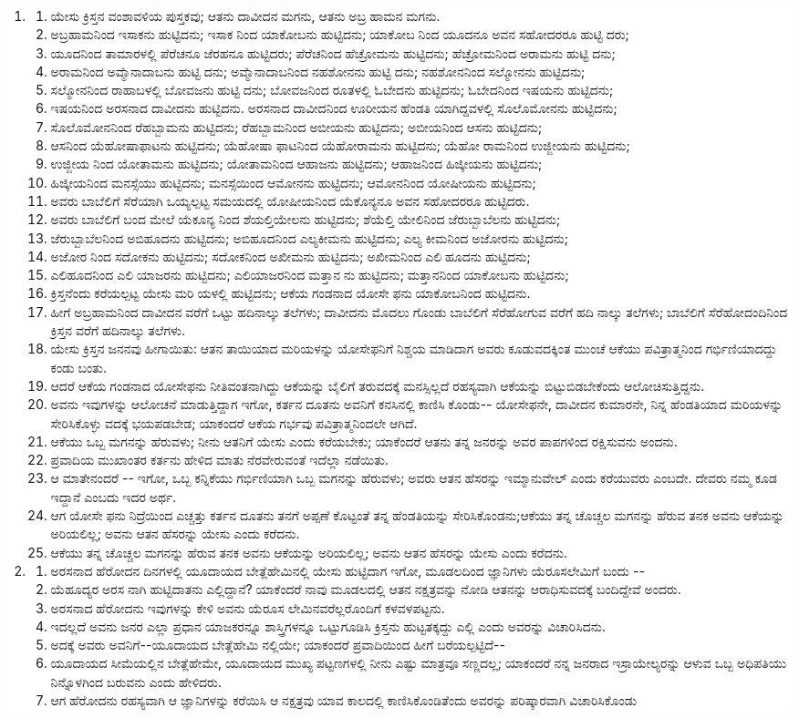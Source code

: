 <ol>
  <li>
    <ol>
      <li>ಯೇಸು ಕ್ರಿಸ್ತನ ವಂಶಾವಳಿಯ ಪುಸ್ತಕವು; ಆತನು ದಾವೀದನ ಮಗನು, ಆತನು ಅಬ್ರ ಹಾಮನ ಮಗನು.</li>
      <li>ಅಬ್ರಹಾಮನಿಂದ ಇಸಾಕನು ಹುಟ್ಟಿದನು; ಇಸಾಕ ನಿಂದ ಯಾಕೋಬನು ಹುಟ್ಟಿದನು; ಯಾಕೋಬ ನಿಂದ ಯೂದನೂ ಅವನ ಸಹೋದರರೂ ಹುಟ್ಟಿ ದರು;</li>
      <li>ಯೂದನಿಂದ ತಾಮಾರಳಲ್ಲಿ ಪೆರೆಚನೂ ಜೆರಹನೂ ಹುಟ್ಟಿದರು; ಪೆರೆಚನಿಂದ ಹೆಚ್ರೋಮನು ಹುಟ್ಟಿದನು; ಹೆಚ್ರೋಮನಿಂದ ಅರಾಮನು ಹುಟ್ಟಿ ದನು;</li>
      <li>ಅರಾಮನಿಂದ ಅವ್ಮೆಾನಾದಾಬನು ಹುಟ್ಟಿ ದನು; ಅವ್ಮೆಾನಾದಾಬನಿಂದ ನಹಶೋನನು ಹುಟ್ಟಿ ದನು; ನಹಶೋನನಿಂದ ಸಲ್ಮೋನನು ಹುಟ್ಟಿದನು;</li>
      <li>ಸಲ್ಮೋನನಿಂದ ರಾಹಾಬಳಲ್ಲಿ ಬೋವಜನು ಹುಟ್ಟಿ ದನು; ಬೋವಜನಿಂದ ರೂತಳಲ್ಲಿ ಓಬೇದನು ಹುಟ್ಟಿದನು; ಓಬೇದನಿಂದ ಇಷಯನು ಹುಟ್ಟಿದನು;</li>
      <li>ಇಷಯನಿಂದ ಅರಸನಾದ ದಾವೀದನು ಹುಟ್ಟಿದನು. ಅರಸನಾದ ದಾವೀದನಿಂದ ಊರೀಯನ ಹೆಂಡತಿ ಯಾಗಿದ್ದವಳಲ್ಲಿ ಸೊಲೊಮೋನನು ಹುಟ್ಟಿದನು;</li>
      <li>ಸೊಲೊಮೋನನಿಂದ ರೆಹಬ್ಬಾಮನು ಹುಟ್ಟಿದನು; ರೆಹಬ್ಬಾಮನಿಂದ ಅಬೀಯನು ಹುಟ್ಟಿದನು; ಅಬೀಯನಿಂದ ಆಸನು ಹುಟ್ಟಿದನು;</li>
      <li>ಆಸನಿಂದ ಯೆಹೋಷಾಫಾಟನು ಹುಟ್ಟಿದನು; ಯೆಹೋಷಾ ಫಾಟನಿಂದ ಯೆಹೋರಾಮನು ಹುಟ್ಟಿದನು; ಯೆಹೋ ರಾಮನಿಂದ ಉಜ್ಜೀಯನು ಹುಟ್ಟಿದನು;</li>
      <li>ಉಜ್ಜೀಯ ನಿಂದ ಯೋತಾಮನು ಹುಟ್ಟಿದನು; ಯೋತಾಮನಿಂದ ಆಹಾಜನು ಹುಟ್ಟಿದನು; ಆಹಾಜನಿಂದ ಹಿಜ್ಕೀಯನು ಹುಟ್ಟಿದನು;</li>
      <li>ಹಿಜ್ಕೀಯನಿಂದ ಮನಸ್ಸೆಯು ಹುಟ್ಟಿದನು; ಮನಸ್ಸೆಯಿಂದ ಆಮೋನನು ಹುಟ್ಟಿದನು; ಆಮೋನನಿಂದ ಯೋಷೀಯನು ಹುಟ್ಟಿದನು;</li>
      <li>ಅವರು ಬಾಬೆಲಿಗೆ ಸೆರೆಯಾಗಿ ಒಯ್ಯಲ್ಪಟ್ಟ ಸಮಯದಲ್ಲಿ ಯೋಷೀಯನಿಂದ ಯೆಕೊನ್ಯನೂ ಅವನ ಸಹೋದರರೂ ಹುಟ್ಟಿದರು.</li>
      <li>ಅವರು ಬಾಬೆಲಿಗೆ ಬಂದ ಮೇಲೆ ಯೆಕೂನ್ಯ ನಿಂದ ಶೆಯಲ್ತಿಯೇಲನು ಹುಟ್ಟಿದನು; ಶೆಯೆಲ್ತಿ ಯೇಲಿನಿಂದ ಜೆರುಬ್ಬಾಬೆಲನು ಹುಟ್ಟಿದನು;</li>
      <li>ಜೆರುಬ್ಬಾಬೆಲನಿಂದ ಅಬಿಹೂದನು ಹುಟ್ಟಿದನು; ಅಬಿಹೂದನಿಂದ ಎಲ್ಯಕೀಮನು ಹುಟ್ಟಿದನು; ಎಲ್ಯ ಕೀಮನಿಂದ ಅಜೋರನು ಹುಟ್ಟಿದನು;</li>
      <li>ಅಜೋರ ನಿಂದ ಸದೋಕನು ಹುಟ್ಟಿದನು; ಸದೋಕನಿಂದ ಅಖೀಮನು ಹುಟ್ಟಿದನು; ಅಖೀಮನಿಂದ ಎಲಿ ಹೂದನು ಹುಟ್ಟಿದನು;</li>
      <li>ಎಲಿಹೂದನಿಂದ ಎಲಿ ಯಾಜರನು ಹುಟ್ಟಿದನು; ಎಲಿಯಾಜರನಿಂದ ಮತ್ತಾನ ನು ಹುಟ್ಟಿದನು; ಮತ್ತಾನನಿಂದ ಯಾಕೋಬನು ಹುಟ್ಟಿದನು;</li>
      <li>ಕ್ರಿಸ್ತನೆಂದು ಕರೆಯಲ್ಪಟ್ಟ ಯೇಸು ಮರಿ ಯಳಲ್ಲಿ ಹುಟ್ಟಿದನು; ಆಕೆಯ ಗಂಡನಾದ ಯೋಸೇ ಫನು ಯಾಕೋಬನಿಂದ ಹುಟ್ಟಿದನು.</li>
      <li>ಹೀಗೆ ಅಬ್ರಹಾಮನಿಂದ ದಾವೀದನ ವರೆಗೆ ಒಟ್ಟು ಹದಿನಾಲ್ಕು ತಲೆಗಳು; ದಾವೀದನು ಮೊದಲು ಗೊಂಡು ಬಾಬೆಲಿಗೆ ಸೆರೆಹೋಗುವ ವರೆಗೆ ಹದಿ ನಾಲ್ಕು ತಲೆಗಳು; ಬಾಬೆಲಿಗೆ ಸೆರೆಹೋದಂದಿನಿಂದ ಕ್ರಿಸ್ತನ ವರೆಗೆ ಹದಿನಾಲ್ಕು ತಲೆಗಳು.</li>
      <li>ಯೇಸು ಕ್ರಿಸ್ತನ ಜನನವು ಹೀಗಾಯಿತು: ಆತನ ತಾಯಿಯಾದ ಮರಿಯಳನ್ನು ಯೋಸೇಫನಿಗೆ ನಿಶ್ಚಯ ಮಾಡಿದಾಗ ಅವರು ಕೂಡುವದಕ್ಕಿಂತ ಮುಂಚೆ ಆಕೆಯು ಪವಿತ್ರಾತ್ಮನಿಂದ ಗರ್ಭಿಣಿಯಾದದ್ದು ಕಂಡು ಬಂತು.</li>
      <li>ಆದರೆ ಆಕೆಯ ಗಂಡನಾದ ಯೋಸೇಫನು ನೀತಿವಂತನಾಗಿದ್ದು ಆಕೆಯನ್ನು ಬೈಲಿಗೆ ತರುವದಕ್ಕೆ ಮನಸ್ಸಿಲ್ಲದೆ ರಹಸ್ಯವಾಗಿ ಆಕೆಯನ್ನು ಬಿಟ್ಟುಬಿಡಬೇಕೆಂದು ಆಲೋಚಿಸುತ್ತಿದ್ದನು.</li>
      <li>ಅವನು ಇವುಗಳನ್ನು ಆಲೋಚನೆ ಮಾಡುತ್ತಿದ್ದಾಗ ಇಗೋ, ಕರ್ತನ ದೂತನು ಅವನಿಗೆ ಕನಸಿನಲ್ಲಿ ಕಾಣಿಸಿ ಕೊಂಡು-- ಯೋಸೇಫನೇ, ದಾವೀದನ ಕುಮಾರನೇ, ನಿನ್ನ ಹೆಂಡತಿಯಾದ ಮರಿಯಳನ್ನು ಸೇರಿಸಿಕೊಳ್ಳು ವದಕ್ಕೆ ಭಯಪಡಬೇಡ; ಯಾಕಂದರೆ ಆಕೆಯ ಗರ್ಭವು ಪವಿತ್ರಾತ್ಮನಿಂದಲೇ ಆಗಿದೆ.</li>
      <li>ಆಕೆಯು ಒಬ್ಬ ಮಗನನ್ನು ಹೆರುವಳು; ನೀನು ಆತನಿಗೆ ಯೇಸು ಎಂದು ಕರೆಯಬೇಕು; ಯಾಕೆಂದರೆ ಆತನು ತನ್ನ ಜನರನ್ನು ಅವರ ಪಾಪಗಳಿಂದ ರಕ್ಷಿಸುವನು ಅಂದನು.</li>
      <li>ಪ್ರವಾದಿಯ ಮುಖಾಂತರ ಕರ್ತನು ಹೇಳಿದ ಮಾತು ನೆರವೇರುವಂತೆ ಇದೆಲ್ಲಾ ನಡೆಯಿತು.</li>
      <li>ಆ ಮಾತೇನಂದರೆ -- ಇಗೋ, ಒಬ್ಬ ಕನ್ನಿಕೆಯು ಗರ್ಭಿಣಿಯಾಗಿ ಒಬ್ಬ ಮಗನನ್ನು ಹೆರುವಳು; ಅವರು ಆತನ ಹೆಸರನ್ನು ಇಮ್ಮಾನುವೇಲ್‌ ಎಂದು ಕರೆಯುವರು ಎಂಬದೇ. ದೇವರು ನಮ್ಮ ಕೂಡ ಇದ್ದಾನೆ ಎಂಬದು ಇದರ ಅರ್ಥ.</li>
      <li>ಆಗ ಯೋಸೇ ಫನು ನಿದ್ರೆಯಿಂದ ಎಚ್ಚತ್ತು ಕರ್ತನ ದೂತನು ತನಗೆ ಅಪ್ಪಣೆ ಕೊಟ್ಟಂತೆ ತನ್ನ ಹೆಂಡತಿಯನ್ನು ಸೇರಿಸಿಕೊಂಡನು;ಆಕೆಯು ತನ್ನ ಚೊಚ್ಚಲ ಮಗನನ್ನು ಹೆರುವ ತನಕ ಅವನು ಆಕೆಯನ್ನು ಅರಿಯಲಿಲ್ಲ; ಅವನು ಆತನ ಹೆಸರನ್ನು ಯೇಸು ಎಂದು ಕರೆದನು.</li>
      <li>ಆಕೆಯು ತನ್ನ ಚೊಚ್ಚಲ ಮಗನನ್ನು ಹೆರುವ ತನಕ ಅವನು ಆಕೆಯನ್ನು ಅರಿಯಲಿಲ್ಲ; ಅವನು ಆತನ ಹೆಸರನ್ನು ಯೇಸು ಎಂದು ಕರೆದನು.</li>
    </ol>
  </li>
  <li>
    <ol>
      <li>ಅರಸನಾದ ಹೆರೋದನ ದಿನಗಳಲ್ಲಿ ಯೂದಾಯದ ಬೇತ್ಲೆಹೇಮಿನಲ್ಲಿ ಯೇಸು ಹುಟ್ಟಿದಾಗ ಇಗೋ, ಮೂಡಲದಿಂದ ಜ್ಞಾನಿಗಳು ಯೆರೂಸಲೇಮಿಗೆ ಬಂದು --</li>
      <li>ಯೆಹೂದ್ಯರ ಅರಸ ನಾಗಿ ಹುಟ್ಟಿದಾತನು ಎಲ್ಲಿದ್ದಾನೆ? ಯಾಕೆಂದರೆ ನಾವು ಮೂಡಲದಲ್ಲಿ ಆತನ ನಕ್ಷತ್ರವನ್ನು ನೋಡಿ ಆತನನ್ನು ಆರಾಧಿಸುವದಕ್ಕೆ ಬಂದಿದ್ದೇವೆ ಅಂದರು.</li>
      <li>ಅರಸನಾದ ಹೆರೋದನು ಇವುಗಳನ್ನು ಕೇಳಿ ಅವನು ಯೆರೂಸ ಲೇಮಿನವರೆಲ್ಲರೊಂದಿಗೆ ಕಳವಳಪಟ್ಟನು.</li>
      <li>ಇದಲ್ಲದೆ ಅವನು ಜನರ ಎಲ್ಲಾ ಪ್ರಧಾನ ಯಾಜಕರನ್ನೂ ಶಾಸ್ತ್ರಿಗಳನ್ನೂ ಒಟ್ಟುಗೂಡಿಸಿ ಕ್ರಿಸ್ತನು ಹುಟ್ಟತಕ್ಕದ್ದು ಎಲ್ಲಿ ಎಂದು ಅವರನ್ನು ವಿಚಾರಿಸಿದನು.</li>
      <li>ಅದಕ್ಕೆ ಅವರು ಅವನಿಗೆ--ಯೂದಾಯದ ಬೇತ್ಲೆಹೇಮಿ ನಲ್ಲಿಯೇ; ಯಾಕಂದರೆ ಪ್ರವಾದಿಯಿಂದ ಹೀಗೆ ಬರೆಯಲ್ಪಟ್ಟಿದೆ--</li>
      <li>ಯೂದಾಯದ ಸೀಮೆಯಲ್ಲಿನ ಬೇತ್ಲೆಹೇಮೇ, ಯೂದಾಯದ ಮುಖ್ಯ ಪಟ್ಟಣಗಳಲ್ಲಿ ನೀನು ಎಷ್ಟು ಮಾತ್ರವೂ ಸಣ್ಣದಲ್ಲ; ಯಾಕಂದರೆ ನನ್ನ ಜನರಾದ ಇಸ್ರಾಯೇಲ್ಯರನ್ನು ಆಳುವ ಒಬ್ಬ ಅಧಿಪತಿಯು ನಿನ್ನೊಳಗಿಂದ ಬರುವನು ಎಂದು ಹೇಳಿದರು.</li>
      <li>ಆಗ ಹೆರೋದನು ರಹಸ್ಯವಾಗಿ ಆ ಜ್ಞಾನಿಗಳನ್ನು ಕರೆಯಿಸಿ ಆ ನಕ್ಷತ್ರವು ಯಾವ ಕಾಲದಲ್ಲಿ ಕಾಣಿಸಿಕೊಂಡಿತೆಂದು ಅವರನ್ನು ಪರಿಷ್ಕಾರವಾಗಿ ವಿಚಾರಿಸಿಕೊಂಡು</li>